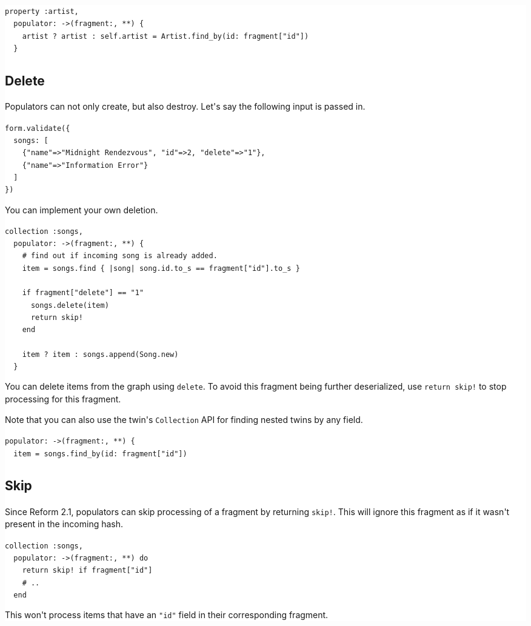     property :artist,
      populator: ->(fragment:, **) {
        artist ? artist : self.artist = Artist.find_by(id: fragment["id"])
      }

## Delete

Populators can not only create, but also destroy. Let's say the following input is passed in.

    form.validate({
      songs: [
        {"name"=>"Midnight Rendezvous", "id"=>2, "delete"=>"1"},
        {"name"=>"Information Error"}
      ]
    })

You can implement your own deletion.

    collection :songs,
      populator: ->(fragment:, **) {
        # find out if incoming song is already added.
        item = songs.find { |song| song.id.to_s == fragment["id"].to_s }

        if fragment["delete"] == "1"
          songs.delete(item)
          return skip!
        end

        item ? item : songs.append(Song.new)
      }

You can delete items from the graph using `delete`. To avoid this fragment being further deserialized, use `return skip!` to stop processing for this fragment.

Note that you can also use the twin's `Collection` API for finding nested twins by any field.

    populator: ->(fragment:, **) {
      item = songs.find_by(id: fragment["id"])

## Skip

Since Reform 2.1, populators can skip processing of a fragment by returning `skip!`. This will ignore this fragment as if it wasn't present in the incoming hash.

    collection :songs,
      populator: ->(fragment:, **) do
        return skip! if fragment["id"]
        # ..
      end

This won't process items that have an `"id"` field in their corresponding fragment.
